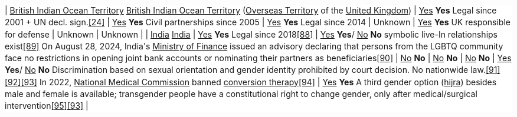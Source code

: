| [British Indian Ocean Territory](/wiki/British_Indian_Ocean_Territory "British Indian Ocean Territory") [British Indian Ocean Territory](/wiki/LGBTQ_rights_in_the_British_Indian_Ocean_Territory "LGBTQ rights in the British Indian Ocean Territory") ([Overseas Territory](/wiki/British_Overseas_Territories "British Overseas Territories") of the [United Kingdom](/wiki/United_Kingdom "United Kingdom")) | [Yes](/wiki/File:Yes_check.svg "Yes") **Yes** Legal since 2001 + UN decl. sign.[[24]](#cite_note-ILGA-24)                                                                                                                           | [Yes](/wiki/File:Yes_check.svg "Yes") **Yes** Civil partnerships since 2005                                                                                                                                                                                                                                                                                                                                                                                   | [Yes](/wiki/File:Yes_check.svg "Yes") **Yes** Legal since 2014 | Un­known                                | [Yes](/wiki/File:Yes_check.svg "Yes") **Yes** UK responsible for defense      | Un­known                                                                                                                                                                                                                                                                                                                                                                                                                                                                            | Un­known                                                                                                                                                                                                                                                                                                                       |
| [India](/wiki/India "India") [India](/wiki/LGBTQ_rights_in_India "LGBTQ rights in India")                                                                                                                                                                                                                                                                                                                        | [Yes](/wiki/File:Yes_check.svg "Yes") **Yes** Legal since 2018[[88]](#cite_note-88)                                                                                                                                                 | [Yes](/wiki/File:Yes_check.svg "Yes") **Yes**/ [No](/wiki/File:X_mark.svg "No") **No** symbolic live-In relationships exist[[89]](#cite*note-89) On August 28, 2024, India's [Ministry of Finance](/wiki/Ministry_of_Finance*(India) "Ministry of Finance (India)") issued an advisory declaring that persons from the LGBTQ community face no restrictions in opening joint bank accounts or nominating their partners as beneficiaries[[90]](#cite_note-90) | [No](/wiki/File:X_mark.svg "No") **No**                        | [No](/wiki/File:X_mark.svg "No") **No** | [No](/wiki/File:X_mark.svg "No") **No**                                       | [Yes](/wiki/File:Yes_check.svg "Yes") **Yes**/ [No](/wiki/File:X_mark.svg "No") **No** Discrimination based on sexual orientation and gender identity prohibited by court decision. No nationwide law.[[91]](#cite_note-91)[[92]](#cite_note-92)[[93]](#cite_note-autob-93) In 2022, [National Medical Commission](/wiki/National_Medical_Commission "National Medical Commission") banned [conversion therapy](/wiki/Conversion_therapy "Conversion therapy")[[94]](#cite_note-94) | [Yes](/wiki/File:Yes_check.svg "Yes") **Yes** A third gender option ([hijra](</wiki/Hijra_(South_Asia)> "Hijra (South Asia)")) besides male and female is available; transgender people have a constitutional right to change gender, only after medical/surgical intervention[[95]](#cite_note-95)[[93]](#cite_note-autob-93) |